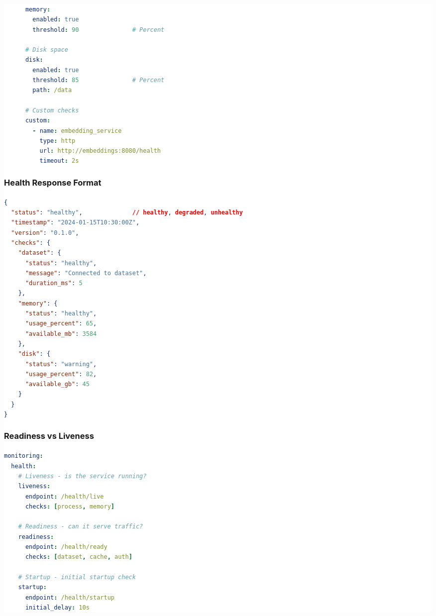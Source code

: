 ```yaml
      memory:
        enabled: true
        threshold: 90               # Percent
        
      # Disk space
      disk:
        enabled: true
        threshold: 85               # Percent
        path: /data
        
      # Custom checks
      custom:
        - name: embedding_service
          type: http
          url: http://embeddings:8080/health
          timeout: 2s
```

### Health Response Format

```json
{
  "status": "healthy",              // healthy, degraded, unhealthy
  "timestamp": "2024-01-15T10:30:00Z",
  "version": "0.1.0",
  "checks": {
    "dataset": {
      "status": "healthy",
      "message": "Connected to dataset",
      "duration_ms": 5
    },
    "memory": {
      "status": "healthy",
      "usage_percent": 65,
      "available_mb": 3584
    },
    "disk": {
      "status": "warning",
      "usage_percent": 82,
      "available_gb": 45
    }
  }
}
```

### Readiness vs Liveness

```yaml
monitoring:
  health:
    # Liveness - is the service running?
    liveness:
      endpoint: /health/live
      checks: [process, memory]
      
    # Readiness - can it serve traffic?
    readiness:
      endpoint: /health/ready
      checks: [dataset, cache, auth]
      
    # Startup - initial startup check
    startup:
      endpoint: /health/startup
      initial_delay: 10s
```